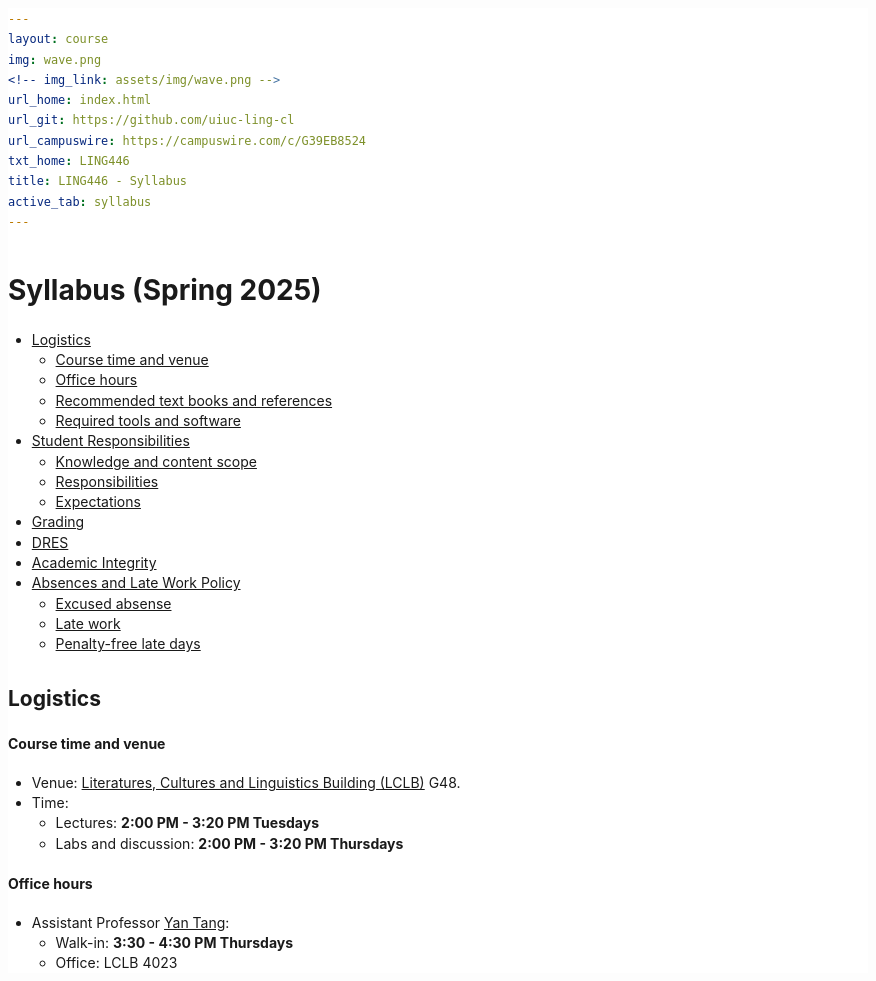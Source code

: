 ```yaml
---
layout: course
img: wave.png
<!-- img_link: assets/img/wave.png -->
url_home: index.html
url_git: https://github.com/uiuc-ling-cl
url_campuswire: https://campuswire.com/c/G39EB8524
txt_home: LING446
title: LING446 - Syllabus
active_tab: syllabus 
---
```



# Syllabus (Spring 2025)

* [Logistics](#logistics)
  * [Course time and venue](#course-time-and-venue)
  * [Office hours](#office-hours)
  * [Recommended text books and references](#recommended-text-books-and-references)
  * [Required tools and software](#required-tools-and-software)
* [Student Responsibilities](#student-responsibilities)
  * [Knowledge and content scope](#knowledge-and-content-scope)
  * [Responsibilities](#responsibilities)
  * [Expectations](#expectations)
* [Grading](#grading)
* [DRES](#dres)
* [Academic Integrity](#academic-integrity)
* [Absences and Late Work Policy](#absences-and-late-work-policy)
  * [Excused absense](#excused-absence)
  * [Late work](#late-work)
  * [Penalty-free late days](#penalty-free-late-days)
  


## Logistics

#### Course time and venue


* Venue: [Literatures, Cultures and Linguistics Building (LCLB)](http://ada.fs.illinois.edu/0172.html) G48.
* Time: 
	* Lectures: **2:00 PM - 3:20 PM Tuesdays**
	* Labs and discussion: **2:00 PM - 3:20 PM Thursdays**


#### Office hours
* Assistant Professor [Yan Tang](https://linguistics.illinois.edu/directory/profile/yty):
	* Walk-in: **3:30 - 4:30 PM Thursdays**
	* Office: LCLB 4023
	